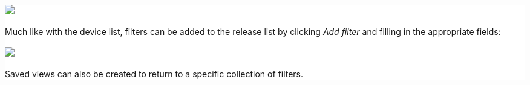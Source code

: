<img src="/img/common/app/release_summary.png" width="100%">

Much like with the device list, [filters][filters] can be added to the release list by clicking *Add filter* and filling in the appropriate fields:

<img src="/img/common/app/release_filter.png" width="60%">

[Saved views][saved-views] can also be created to return to a specific collection of filters.

[docker]:https://www.docker.com/
[git]:http://git-scm.com/

[getting-started]:/learn/getting-started
[filters]:/learn/manage/filters-tags/#filters-and-tags
[saved-views]:/learn/manage/filters-tags/#create-a-view
[logs]:#release-logs
[multicontainer]:/learn/develop/multicontainer
[app-types]:/learn/manage/app-types
